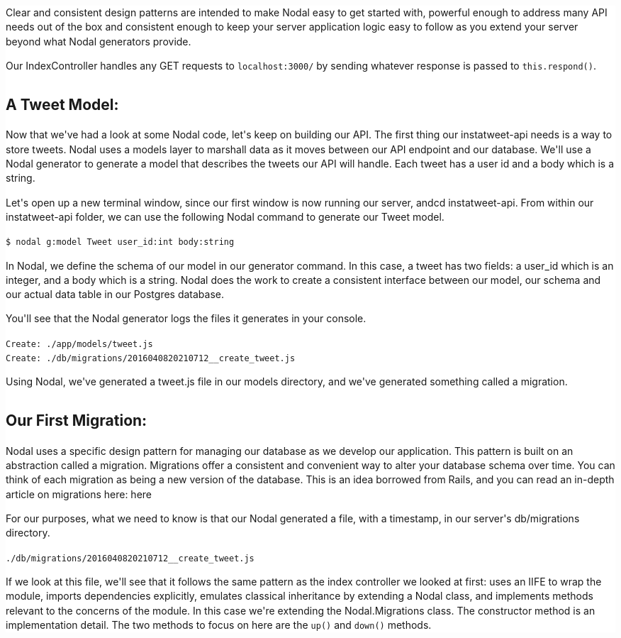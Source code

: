 Clear and consistent design patterns are intended to make Nodal easy to get started with, powerful enough to address many API needs out of the box and consistent enough to keep your server application logic easy to follow as you extend your server beyond what Nodal generators provide.

Our IndexController handles any GET requests to `localhost:3000/` by sending whatever response is passed to `this.respond()`.

## A Tweet Model:

Now that we've had a look at some Nodal code, let's keep on building our API. The first thing our instatweet-api needs is a way to store tweets. Nodal uses a models layer to marshall data as it moves between our API endpoint and our database. We'll use a Nodal generator to generate a model that describes the tweets our API will handle. Each tweet has a user id and a body which is a string.

Let's open up a new terminal window, since our first window is now running our server, andcd instatweet-api. From within our instatweet-api folder, we can use the following Nodal command to generate our Tweet model.

```
$ nodal g:model Tweet user_id:int body:string
```

In Nodal, we define the schema of our model in our generator command. In this case, a tweet has two fields: a user_id which is an integer, and a body which is a string. Nodal does the work to create a consistent interface between our model, our schema and our actual data table in our Postgres database.

You'll see that the Nodal generator logs the files it generates in your console.

```
Create: ./app/models/tweet.js
Create: ./db/migrations/2016040820210712__create_tweet.js
```
Using Nodal, we've generated a tweet.js file in our models directory, and we've generated something called a migration.

## Our First Migration:

Nodal uses a specific design pattern for managing our database as we develop our application. This pattern is built on an abstraction called a migration.
Migrations offer a consistent and convenient way to alter your database schema over time. You can think of each migration as being a new version of the database. This is an idea borrowed from Rails, and you can read an in-depth article on migrations here: here

For our purposes, what we need to know is that our Nodal generated a file, with a timestamp, in our server's db/migrations directory.

```
./db/migrations/2016040820210712__create_tweet.js
```

If we look at this file, we'll see that it follows the same pattern as the index controller we looked at first: uses an IIFE to wrap the module, imports dependencies explicitly, emulates classical inheritance by extending a Nodal class, and implements methods relevant to the concerns of the module. In this case we're extending the Nodal.Migrations class. The constructor method is an implementation detail. The two methods to focus on here are the `up()` and `down()` methods.
